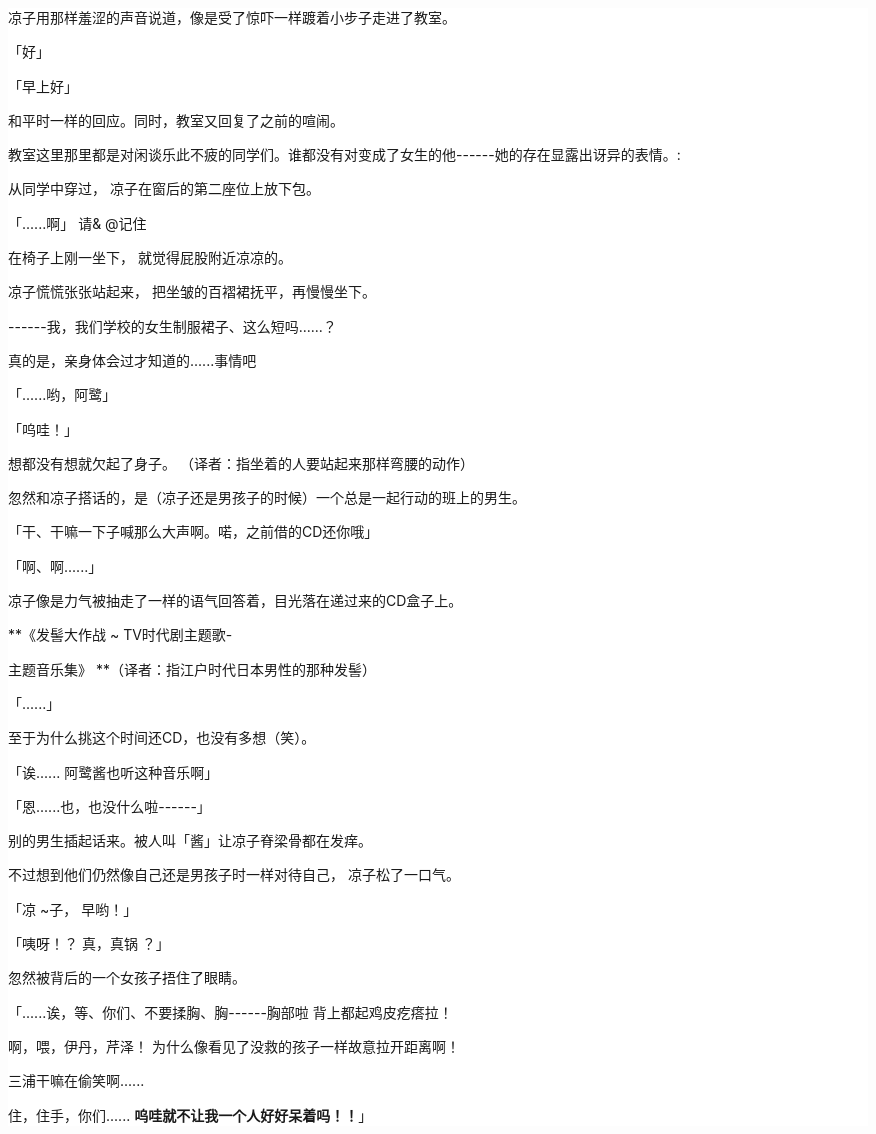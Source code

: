 凉子用那样羞涩的声音说道，像是受了惊吓一样踱着小步子走进了教室。

「好」

「早上好」

和平时一样的回应。同时，教室又回复了之前的喧闹。

教室这里那里都是对闲谈乐此不疲的同学们。谁都没有对变成了女生的他------她的存在显露出讶异的表情。:

从同学中穿过， 凉子在窗后的第二座位上放下包。

「......啊」 请& @记住

在椅子上刚一坐下， 就觉得屁股附近凉凉的。

凉子慌慌张张站起来， 把坐皱的百褶裙抚平，再慢慢坐下。

------我，我们学校的女生制服裙子、这么短吗......？

真的是，亲身体会过才知道的......事情吧

「......哟，阿鹭」

「呜哇！」

想都没有想就欠起了身子。 （译者：指坐着的人要站起来那样弯腰的动作）

忽然和凉子搭话的，是（凉子还是男孩子的时候）一个总是一起行动的班上的男生。

「干、干嘛一下子喊那么大声啊。喏，之前借的CD还你哦」

「啊、啊......」

凉子像是力气被抽走了一样的语气回答着，目光落在递过来的CD盒子上。

**《发髻大作战 ~ TV时代剧主题歌-

主题音乐集》 **（译者：指江户时代日本男性的那种发髻）

「......」

至于为什么挑这个时间还CD，也没有多想（笑）。

「诶...... 阿鹭酱也听这种音乐啊」

「恩......也，也没什么啦------」

别的男生插起话来。被人叫「酱」让凉子脊梁骨都在发痒。

不过想到他们仍然像自己还是男孩子时一样对待自己， 凉子松了一口气。

「凉 ~子， 早哟！」

「咦呀！？ 真，真锅 ？」

忽然被背后的一个女孩子捂住了眼睛。

「......诶，等、你们、不要揉胸、胸------胸部啦 背上都起鸡皮疙瘩拉！

啊，喂，伊丹，芹泽！ 为什么像看见了没救的孩子一样故意拉开距离啊！

三浦干嘛在偷笑啊......

住，住手，你们...... **呜哇就不让我一个人好好呆着吗！！**」
